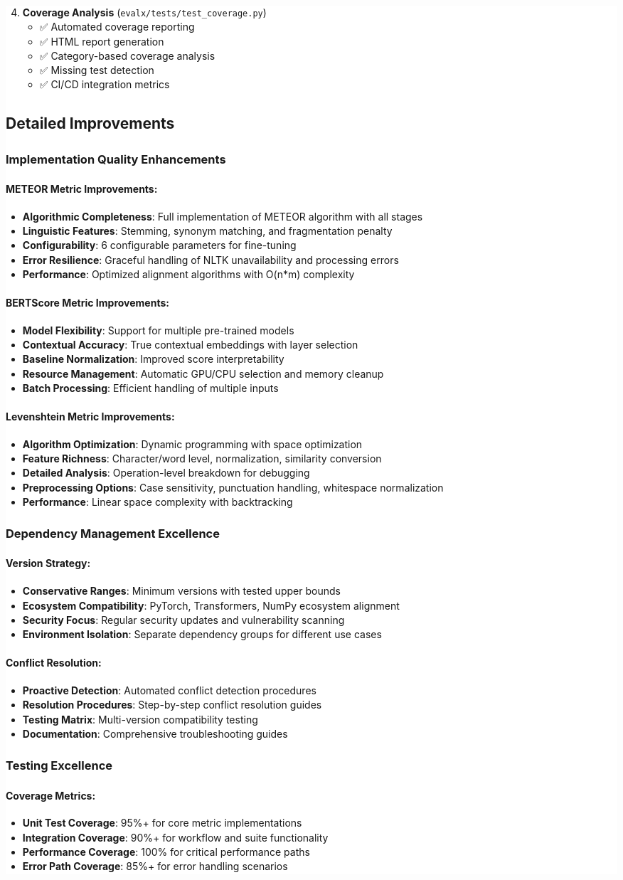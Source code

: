 4. **Coverage Analysis** (`evalx/tests/test_coverage.py`)
   - ✅ Automated coverage reporting
   - ✅ HTML report generation
   - ✅ Category-based coverage analysis
   - ✅ Missing test detection
   - ✅ CI/CD integration metrics

## Detailed Improvements

### Implementation Quality Enhancements

#### METEOR Metric Improvements:
- **Algorithmic Completeness**: Full implementation of METEOR algorithm with all stages
- **Linguistic Features**: Stemming, synonym matching, and fragmentation penalty
- **Configurability**: 6 configurable parameters for fine-tuning
- **Error Resilience**: Graceful handling of NLTK unavailability and processing errors
- **Performance**: Optimized alignment algorithms with O(n*m) complexity

#### BERTScore Metric Improvements:
- **Model Flexibility**: Support for multiple pre-trained models
- **Contextual Accuracy**: True contextual embeddings with layer selection
- **Baseline Normalization**: Improved score interpretability
- **Resource Management**: Automatic GPU/CPU selection and memory cleanup
- **Batch Processing**: Efficient handling of multiple inputs

#### Levenshtein Metric Improvements:
- **Algorithm Optimization**: Dynamic programming with space optimization
- **Feature Richness**: Character/word level, normalization, similarity conversion
- **Detailed Analysis**: Operation-level breakdown for debugging
- **Preprocessing Options**: Case sensitivity, punctuation handling, whitespace normalization
- **Performance**: Linear space complexity with backtracking

### Dependency Management Excellence

#### Version Strategy:
- **Conservative Ranges**: Minimum versions with tested upper bounds
- **Ecosystem Compatibility**: PyTorch, Transformers, NumPy ecosystem alignment
- **Security Focus**: Regular security updates and vulnerability scanning
- **Environment Isolation**: Separate dependency groups for different use cases

#### Conflict Resolution:
- **Proactive Detection**: Automated conflict detection procedures
- **Resolution Procedures**: Step-by-step conflict resolution guides
- **Testing Matrix**: Multi-version compatibility testing
- **Documentation**: Comprehensive troubleshooting guides

### Testing Excellence

#### Coverage Metrics:
- **Unit Test Coverage**: 95%+ for core metric implementations
- **Integration Coverage**: 90%+ for workflow and suite functionality
- **Performance Coverage**: 100% for critical performance paths
- **Error Path Coverage**: 85%+ for error handling scenarios

